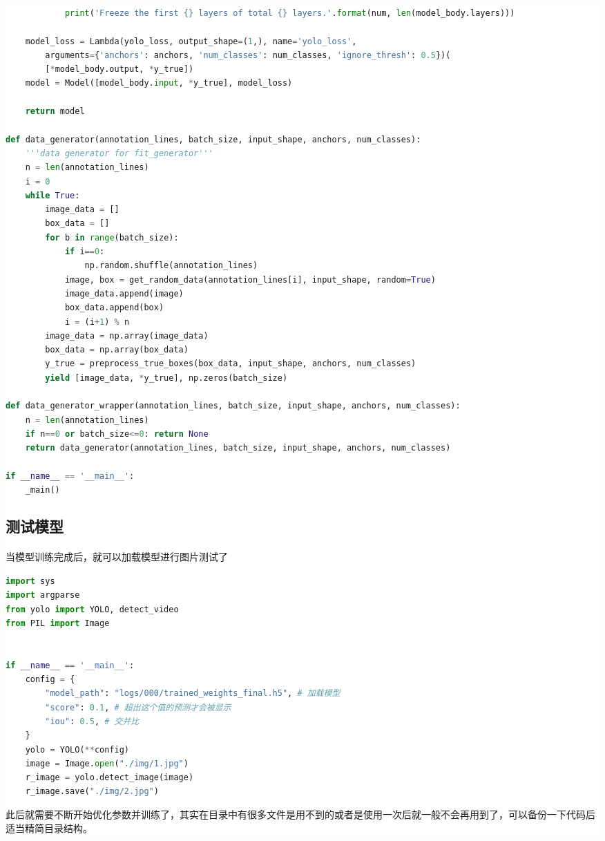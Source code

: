 ```python
            print('Freeze the first {} layers of total {} layers.'.format(num, len(model_body.layers)))

    model_loss = Lambda(yolo_loss, output_shape=(1,), name='yolo_loss',
        arguments={'anchors': anchors, 'num_classes': num_classes, 'ignore_thresh': 0.5})(
        [*model_body.output, *y_true])
    model = Model([model_body.input, *y_true], model_loss)

    return model

def data_generator(annotation_lines, batch_size, input_shape, anchors, num_classes):
    '''data generator for fit_generator'''
    n = len(annotation_lines)
    i = 0
    while True:
        image_data = []
        box_data = []
        for b in range(batch_size):
            if i==0:
                np.random.shuffle(annotation_lines)
            image, box = get_random_data(annotation_lines[i], input_shape, random=True)
            image_data.append(image)
            box_data.append(box)
            i = (i+1) % n
        image_data = np.array(image_data)
        box_data = np.array(box_data)
        y_true = preprocess_true_boxes(box_data, input_shape, anchors, num_classes)
        yield [image_data, *y_true], np.zeros(batch_size)

def data_generator_wrapper(annotation_lines, batch_size, input_shape, anchors, num_classes):
    n = len(annotation_lines)
    if n==0 or batch_size<=0: return None
    return data_generator(annotation_lines, batch_size, input_shape, anchors, num_classes)

if __name__ == '__main__':
    _main()

```
## 测试模型
当模型训练完成后，就可以加载模型进行图片测试了

```python
import sys
import argparse
from yolo import YOLO, detect_video
from PIL import Image


if __name__ == '__main__':
    config = {
        "model_path": "logs/000/trained_weights_final.h5", # 加载模型
        "score": 0.1, # 超出这个值的预测才会被显示
        "iou": 0.5, # 交并比
    }
    yolo = YOLO(**config)
    image = Image.open("./img/1.jpg")
    r_image = yolo.detect_image(image)
    r_image.save("./img/2.jpg")
```
此后就需要不断开始优化参数并训练了，其实在目录中有很多文件是用不到的或者是使用一次后就一般不会再用到了，可以备份一下代码后适当精简目录结构。  
